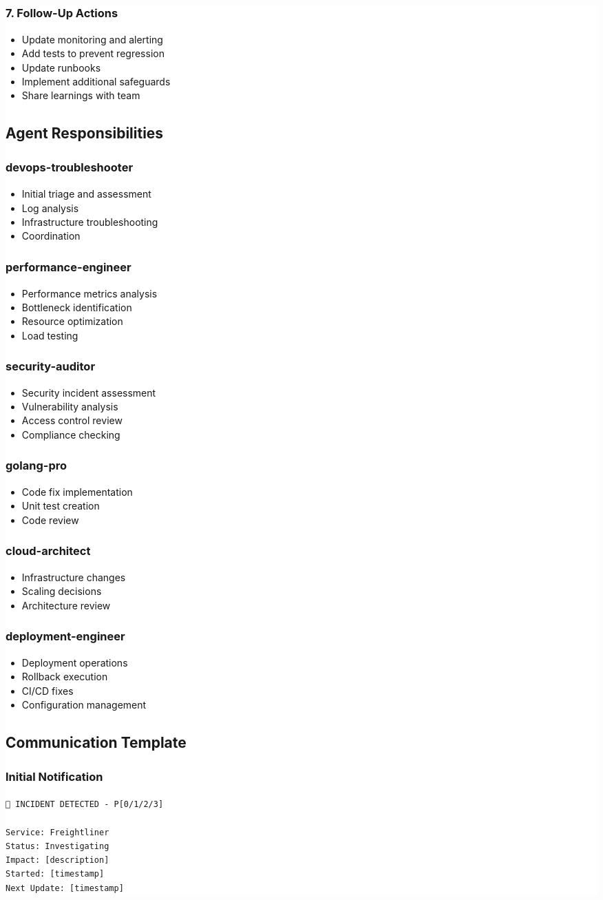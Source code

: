### 7. Follow-Up Actions

- Update monitoring and alerting
- Add tests to prevent regression
- Update runbooks
- Implement additional safeguards
- Share learnings with team

## Agent Responsibilities

### devops-troubleshooter
- Initial triage and assessment
- Log analysis
- Infrastructure troubleshooting
- Coordination

### performance-engineer
- Performance metrics analysis
- Bottleneck identification
- Resource optimization
- Load testing

### security-auditor
- Security incident assessment
- Vulnerability analysis
- Access control review
- Compliance checking

### golang-pro
- Code fix implementation
- Unit test creation
- Code review

### cloud-architect
- Infrastructure changes
- Scaling decisions
- Architecture review

### deployment-engineer
- Deployment operations
- Rollback execution
- CI/CD fixes
- Configuration management

## Communication Template

### Initial Notification
```
🚨 INCIDENT DETECTED - P[0/1/2/3]

Service: Freightliner
Status: Investigating
Impact: [description]
Started: [timestamp]
Next Update: [timestamp]
```

